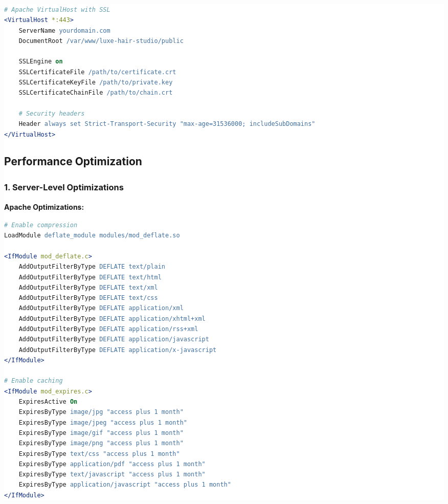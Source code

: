 ```apache
# Apache VirtualHost with SSL
<VirtualHost *:443>
    ServerName yourdomain.com
    DocumentRoot /var/www/luxe-hair-studio/public
    
    SSLEngine on
    SSLCertificateFile /path/to/certificate.crt
    SSLCertificateKeyFile /path/to/private.key
    SSLCertificateChainFile /path/to/chain.crt
    
    # Security headers
    Header always set Strict-Transport-Security "max-age=31536000; includeSubDomains"
</VirtualHost>
```

## Performance Optimization

### 1. Server-Level Optimizations

**Apache Optimizations:**

```apache
# Enable compression
LoadModule deflate_module modules/mod_deflate.so

<IfModule mod_deflate.c>
    AddOutputFilterByType DEFLATE text/plain
    AddOutputFilterByType DEFLATE text/html
    AddOutputFilterByType DEFLATE text/xml
    AddOutputFilterByType DEFLATE text/css
    AddOutputFilterByType DEFLATE application/xml
    AddOutputFilterByType DEFLATE application/xhtml+xml
    AddOutputFilterByType DEFLATE application/rss+xml
    AddOutputFilterByType DEFLATE application/javascript
    AddOutputFilterByType DEFLATE application/x-javascript
</IfModule>

# Enable caching
<IfModule mod_expires.c>
    ExpiresActive On
    ExpiresByType image/jpg "access plus 1 month"
    ExpiresByType image/jpeg "access plus 1 month"
    ExpiresByType image/gif "access plus 1 month"
    ExpiresByType image/png "access plus 1 month"
    ExpiresByType text/css "access plus 1 month"
    ExpiresByType application/pdf "access plus 1 month"
    ExpiresByType text/javascript "access plus 1 month"
    ExpiresByType application/javascript "access plus 1 month"
</IfModule>
```
